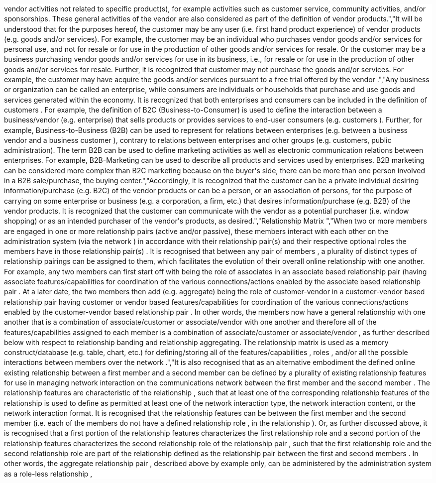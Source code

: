 vendor  activities not related to specific product(s), for example activities such as customer service, community activities, and\/or sponsorships. These general activities of the vendor  are also considered as part of the definition of vendor  products.","It will be understood that for the purposes hereof, the customer  may be any user (i.e. first hand product experience) of vendor  products (e.g. goods and\/or services). For example, the customer  may be an individual who purchases vendor  goods and\/or services for personal use, and not for resale or for use in the production of other goods and\/or services for resale. Or the customer  may be a business purchasing vendor  goods and\/or services for use in its business, i.e., for resale or for use in the production of other goods and\/or services for resale. Further, it is recognized that customer  may not purchase the goods and\/or services. For example, the customer  may have acquire the goods and\/or services pursuant to a free trial offered by the vendor .","Any business or organization can be called an enterprise, while consumers are individuals or households that purchase and use goods and services generated within the economy. It is recognized that both enterprises and consumers can be included in the definition of customers . For example, the definition of B2C (Business-to-Consumer) is used to define the interaction between a business\/vendor  (e.g. enterprise) that sells products or provides services to end-user consumers (e.g. customers ). Further, for example, Business-to-Business (B2B) can be used to represent for relations between enterprises (e.g. between a business vendor  and a business customer ), contrary to relations between enterprises and other groups (e.g. customers, public administration). The term B2B can be used to define marketing activities as well as electronic communication relations between enterprises. For example, B2B-Marketing can be used to describe all products and services used by enterprises. B2B marketing can be considered more complex than B2C marketing because on the buyer's side, there can be more than one person involved in a B2B sale\/purchase, the buying center.","Accordingly, it is recognized that the customer  can be a private individual desiring information\/purchase (e.g. B2C) of the vendor  products or can be a person, or an association of persons, for the purpose of carrying on some enterprise or business (e.g. a corporation, a firm, etc.) that desires information\/purchase (e.g. B2B) of the vendor  products. It is recognized that the customer  can communicate  with the vendor  as a potential purchaser (i.e. window shopping) or as an intended purchaser of the vendor's  products, as desired.","Relationship Matrix ","When two or more members  are engaged in one or more relationship pairs  (active and\/or passive), these members  interact  with each other on the administration system  (via the network ) in accordance with their relationship pair(s)  and their respective optional roles the members  have in those relationship pair(s) . It is recognised that between any pair of members , a plurality of distinct types of relationship pairings  can be assigned to them, which facilitates the evolution of their overall online relationship with one another. For example, any two members  can first start off with being the role of associates in an associate based relationship pair  (having associate features\/capabilities for coordination of the various connections\/actions  enabled by the associate based relationship pair . At a later date, the two members  then add (e.g. aggregate) being the role of customer-vendor in a customer-vendor based relationship pair  having customer or vendor based features\/capabilities for coordination of the various connections\/actions  enabled by the customer-vendor based relationship pair . In other words, the members  now have a general relationship with one another that is a combination of associate\/customer or associate\/vendor with one another and therefore all of the features\/capabilities assigned to each member  is a combination of associate\/customer or associate\/vendor , as further described below with respect to relationship banding and relationship aggregating. The relationship matrix  is used as a memory construct\/database (e.g. table, chart, etc.) for defining\/storing all of the features\/capabilities , roles , and\/or all the possible interactions  between members  over the network .","It is also recognised that as an alternative embodiment the defined online existing relationship  between a first member  and a second member  can be defined by a plurality of existing relationship features  for use in managing network interaction  on the communications network  between the first member  and the second member . The relationship features  are characteristic of the relationship , such that at least one of the corresponding relationship features  of the relationship  is used to define as permitted at least one of the network interaction  type, the network interaction content, or the network interaction format. It is recognised that the relationship features  can be between the first member  and the second member  (i.e. each of the members  do not have a defined relationship role , in the relationship ). Or, as further discussed above, it is recognised that a first portion of the relationship features characterizes the first relationship role and a second portion of the relationship features characterizes the second relationship role of the relationship pair , such that the first relationship role and the second relationship role are part of the relationship defined as the relationship pair  between the first and second members . In other words, the aggregate relationship pair , described above by example only, can be administered by the administration system  as a role-less relationship ,